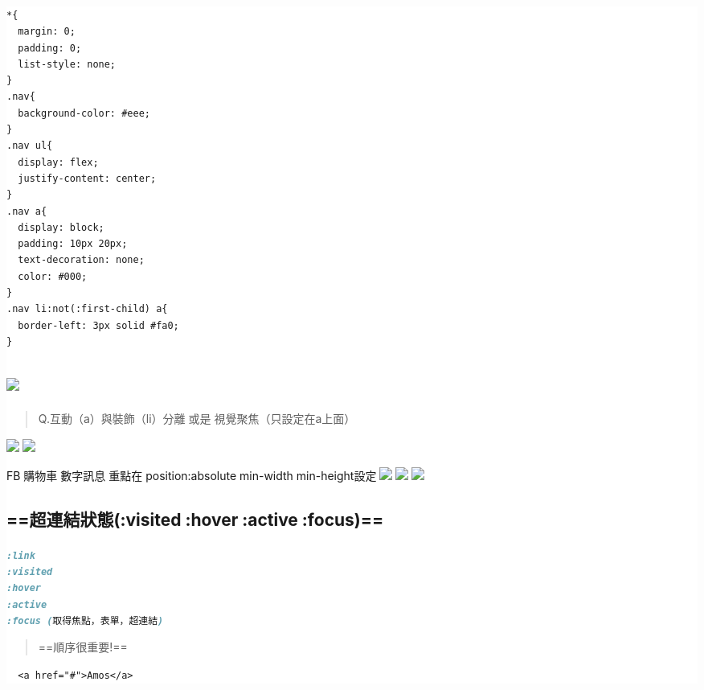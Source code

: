 ```css=
*{
  margin: 0;
  padding: 0;
  list-style: none;
}
.nav{
  background-color: #eee;
}
.nav ul{
  display: flex;
  justify-content: center;
}
.nav a{
  display: block;
  padding: 10px 20px;
  text-decoration: none;
  color: #000;
}
.nav li:not(:first-child) a{
  border-left: 3px solid #fa0;
}
```

![](https://i.imgur.com/Re6mQa9.png)
---
>Q.互動（a）與裝飾（li）分離  或是 視覺聚焦（只設定在a上面）

![](https://i.imgur.com/hZkVp0s.png)
![](https://i.imgur.com/WUH1hCE.png)

FB 購物車 數字訊息
重點在 
position:absolute min-width min-height設定
![](https://i.imgur.com/fXtkDwf.png)
![](https://i.imgur.com/vHtLR4W.png)
![](https://i.imgur.com/i3VP0Yw.png)


## ==超連結狀態(:visited :hover :active :focus)==

```css
:link
:visited
:hover
:active
:focus (取得焦點，表單，超連結)
```
>==順序很重要!==
```html=
  <a href="#">Amos</a>
```
